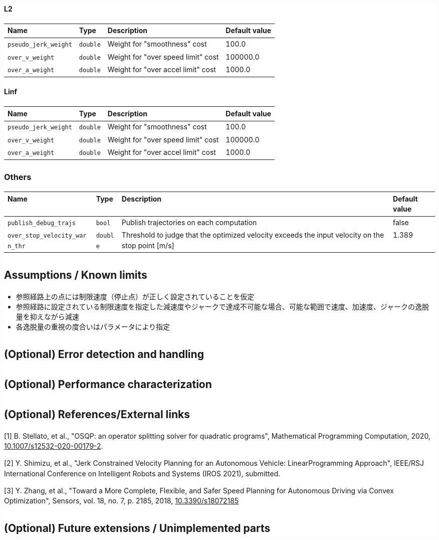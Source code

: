 #### L2

|Name|Type|Description|Default value|
|:--|:--|:--|:--|
|`pseudo_jerk_weight`| `double` | Weight for "smoothness" cost |  100.0  |
|`over_v_weight`| `double` |  Weight for "over speed limit" cost |  100000.0|
|`over_a_weight`| `double` |  Weight for "over accel limit" cost |  1000.0  |

#### Linf

|Name|Type|Description|Default value|
|:--|:--|:--|:--|
|`pseudo_jerk_weight`| `double` | Weight for "smoothness" cost |  100.0  |
|`over_v_weight`| `double` |  Weight for "over speed limit" cost |  100000.0|
|`over_a_weight`| `double` |  Weight for "over accel limit" cost |  1000.0  |

### Others

|Name|Type|Description|Default value|
|:--|:--|:--|:--|
|`publish_debug_trajs`| `bool` | Publish trajectories on each computation|false|
|`over_stop_velocity_warn_thr`| `double` | Threshold to judge that the optimized velocity exceeds the input velocity on the stop point [m/s] |1.389|


## Assumptions / Known limits

- 参照経路上の点には制限速度（停止点）が正しく設定されていることを仮定
- 参照経路に設定されている制限速度を指定した減速度やジャークで達成不可能な場合、可能な範囲で速度、加速度、ジャークの逸脱量を抑えながら減速
- 各逸脱量の重視の度合いはパラメータにより指定

## (Optional) Error detection and handling

## (Optional) Performance characterization

## (Optional) References/External links

[1] B. Stellato, et al., "OSQP: an operator splitting solver for quadratic programs", Mathematical Programming Computation, 2020, [10.1007/s12532-020-00179-2](https://doi.org/10.1007/s12532-020-00179-2).

[2] Y. Shimizu, et al., "Jerk  Constrained  Velocity  Planning  for  an  Autonomous  Vehicle: LinearProgramming  Approach", IEEE/RSJ International Conference on Intelligent Robots and Systems (IROS 2021), submitted.

[3] Y. Zhang, et al., "Toward a More Complete, Flexible, and Safer Speed Planning for Autonomous Driving via Convex Optimization", Sensors, vol. 18, no. 7, p. 2185, 2018, [10.3390/s18072185](https://doi.org/10.3390/s18072185)

## (Optional) Future extensions / Unimplemented parts
